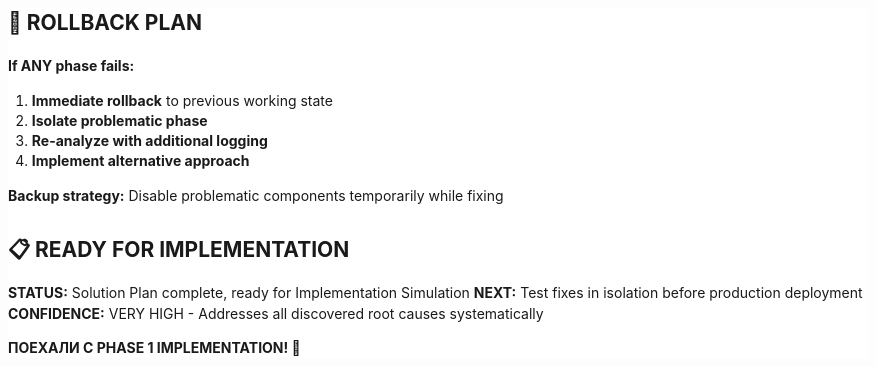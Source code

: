 ## 🚨 ROLLBACK PLAN

**If ANY phase fails:**
1. **Immediate rollback** to previous working state
2. **Isolate problematic phase** 
3. **Re-analyze with additional logging**
4. **Implement alternative approach**

**Backup strategy:** Disable problematic components temporarily while fixing

## 📋 READY FOR IMPLEMENTATION

**STATUS:** Solution Plan complete, ready for Implementation Simulation
**NEXT:** Test fixes in isolation before production deployment  
**CONFIDENCE:** VERY HIGH - Addresses all discovered root causes systematically

**ПОЕХАЛИ С PHASE 1 IMPLEMENTATION! 🚀** 